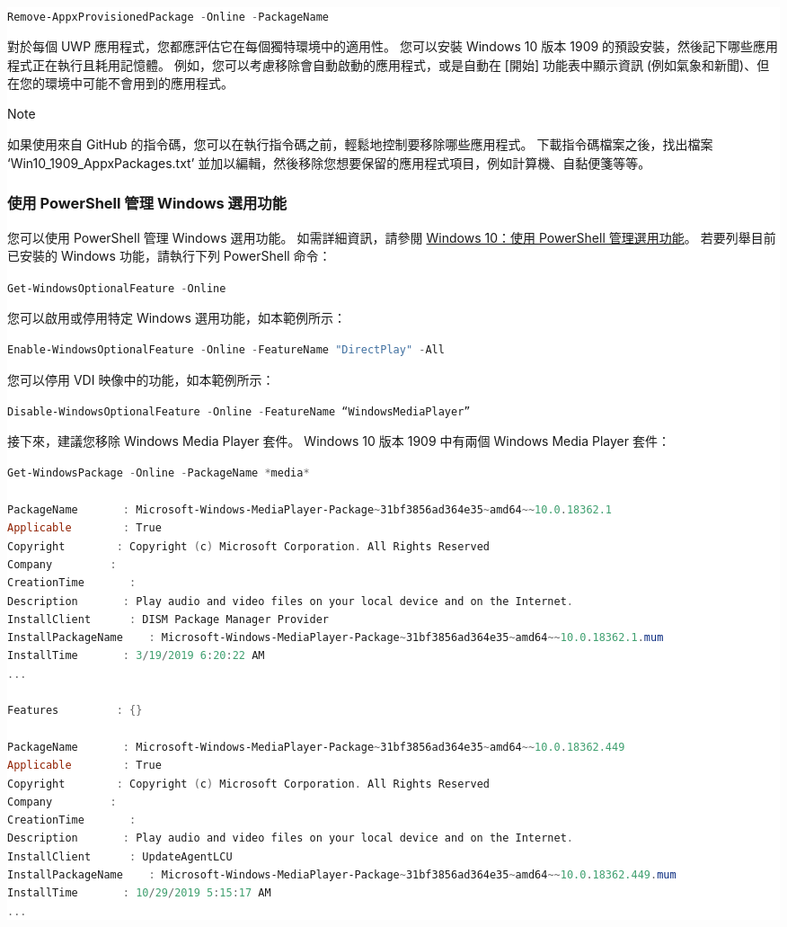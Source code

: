 ```powershell
Remove-AppxProvisionedPackage -Online -PackageName
```

對於每個 UWP 應用程式，您都應評估它在每個獨特環境中的適用性。 您可以安裝 Windows 10 版本 1909 的預設安裝，然後記下哪些應用程式正在執行且耗用記憶體。 例如，您可以考慮移除會自動啟動的應用程式，或是自動在 [開始] 功能表中顯示資訊 (例如氣象和新聞)、但在您的環境中可能不會用到的應用程式。

>[!NOTE]
>如果使用來自 GitHub 的指令碼，您可以在執行指令碼之前，輕鬆地控制要移除哪些應用程式。 下載指令碼檔案之後，找出檔案 ‘Win10_1909_AppxPackages.txt’ 並加以編輯，然後移除您想要保留的應用程式項目，例如計算機、自黏便箋等等。

### <a name="manage-windows-optional-features-using-powershell"></a>使用 PowerShell 管理 Windows 選用功能

您可以使用 PowerShell 管理 Windows 選用功能。 如需詳細資訊，請參閱 [Windows 10：使用 PowerShell 管理選用功能](https://social.technet.microsoft.com/wiki/contents/articles/39386.windows-10-managing-optional-features-with-powershell.aspx)。 若要列舉目前已安裝的 Windows 功能，請執行下列 PowerShell 命令：

```powershell
Get-WindowsOptionalFeature -Online
```

您可以啟用或停用特定 Windows 選用功能，如本範例所示：

```powershell
Enable-WindowsOptionalFeature -Online -FeatureName "DirectPlay" -All
```

您可以停用 VDI 映像中的功能，如本範例所示：

```powershell
Disable-WindowsOptionalFeature -Online -FeatureName “WindowsMediaPlayer”
```

接下來，建議您移除 Windows Media Player 套件。 Windows 10 版本 1909 中有兩個 Windows Media Player 套件：

```powershell
Get-WindowsPackage -Online -PackageName *media*

PackageName       : Microsoft-Windows-MediaPlayer-Package~31bf3856ad364e35~amd64~~10.0.18362.1
Applicable        : True
Copyright        : Copyright (c) Microsoft Corporation. All Rights Reserved
Company         :
CreationTime       :
Description       : Play audio and video files on your local device and on the Internet.
InstallClient      : DISM Package Manager Provider
InstallPackageName    : Microsoft-Windows-MediaPlayer-Package~31bf3856ad364e35~amd64~~10.0.18362.1.mum
InstallTime       : 3/19/2019 6:20:22 AM
...

Features         : {}

PackageName       : Microsoft-Windows-MediaPlayer-Package~31bf3856ad364e35~amd64~~10.0.18362.449
Applicable        : True
Copyright        : Copyright (c) Microsoft Corporation. All Rights Reserved
Company         :
CreationTime       :
Description       : Play audio and video files on your local device and on the Internet.
InstallClient      : UpdateAgentLCU
InstallPackageName    : Microsoft-Windows-MediaPlayer-Package~31bf3856ad364e35~amd64~~10.0.18362.449.mum
InstallTime       : 10/29/2019 5:15:17 AM
...
```

